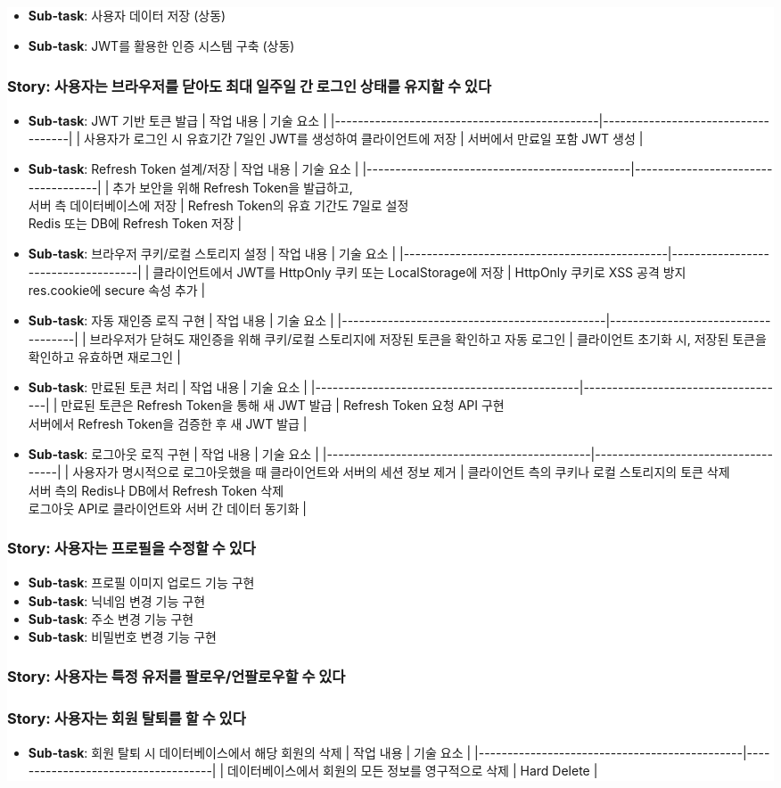 - **Sub-task**: 사용자 데이터 저장
  (상동)

- **Sub-task**: JWT를 활용한 인증 시스템 구축
  (상동)

### Story: 사용자는 브라우저를 닫아도 최대 일주일 간 로그인 상태를 유지할 수 있다
- **Sub-task**: JWT 기반 토큰 발급
  | 작업 내용                                     | 기술 요소                           |
  |----------------------------------------------|------------------------------------|
  | 사용자가 로그인 시 유효기간 7일인 JWT를 생성하여 클라이언트에 저장          | 서버에서 만료일 포함 JWT 생성 |

- **Sub-task**: Refresh Token 설계/저장
  | 작업 내용                                     | 기술 요소                           |
  |----------------------------------------------|------------------------------------|
  | 추가 보안을 위해 Refresh Token을 발급하고,<br/>서버 측 데이터베이스에 저장  | Refresh Token의 유효 기간도 7일로 설정 <br/> Redis 또는 DB에 Refresh Token 저장   |

- **Sub-task**: 브라우저 쿠키/로컬 스토리지 설정
  | 작업 내용                                     | 기술 요소                           |
  |----------------------------------------------|------------------------------------|
  | 클라이언트에서 JWT를 HttpOnly 쿠키 또는 LocalStorage에 저장 | HttpOnly 쿠키로 XSS 공격 방지 <br/> res.cookie에 secure 속성 추가 |

- **Sub-task**: 자동 재인증 로직 구현
  | 작업 내용                                     | 기술 요소                           |
  |----------------------------------------------|------------------------------------|
  | 브라우저가 닫혀도 재인증을 위해 쿠키/로컬 스토리지에 저장된 토큰을 확인하고 자동 로그인            | 클라이언트 초기화 시, 저장된 토큰을 확인하고 유효하면 재로그인 |

- **Sub-task**: 만료된 토큰 처리
  | 작업 내용                                     | 기술 요소                           |
  |----------------------------------------------|------------------------------------|
  | 만료된 토큰은 Refresh Token을 통해 새 JWT 발급 | Refresh Token 요청 API 구현 <br/> 서버에서 Refresh Token을 검증한 후 새 JWT 발급 |

- **Sub-task**: 로그아웃 로직 구현
  | 작업 내용                                     | 기술 요소                           |
  |----------------------------------------------|------------------------------------|
  | 사용자가 명시적으로 로그아웃했을 때 클라이언트와 서버의 세션 정보 제거 | 클라이언트 측의 쿠키나 로컬 스토리지의 토큰 삭제 <br/> 서버 측의 Redis나 DB에서 Refresh Token 삭제 <br/> 로그아웃 API로 클라이언트와 서버 간 데이터 동기화 |

### Story: 사용자는 프로필을 수정할 수 있다

- **Sub-task**: 프로필 이미지 업로드 기능 구현
- **Sub-task**: 닉네임 변경 기능 구현
- **Sub-task**: 주소 변경 기능 구현
- **Sub-task**: 비밀번호 변경 기능 구현

### Story: 사용자는 특정 유저를 팔로우/언팔로우할 수 있다

### Story: 사용자는 회원 탈퇴를 할 수 있다

- **Sub-task**: 회원 탈퇴 시 데이터베이스에서 해당 회원의 삭제
  | 작업 내용                                     | 기술 요소                           |
  |----------------------------------------------|------------------------------------|
  | 데이터베이스에서 회원의 모든 정보를 영구적으로 삭제 | Hard Delete |
